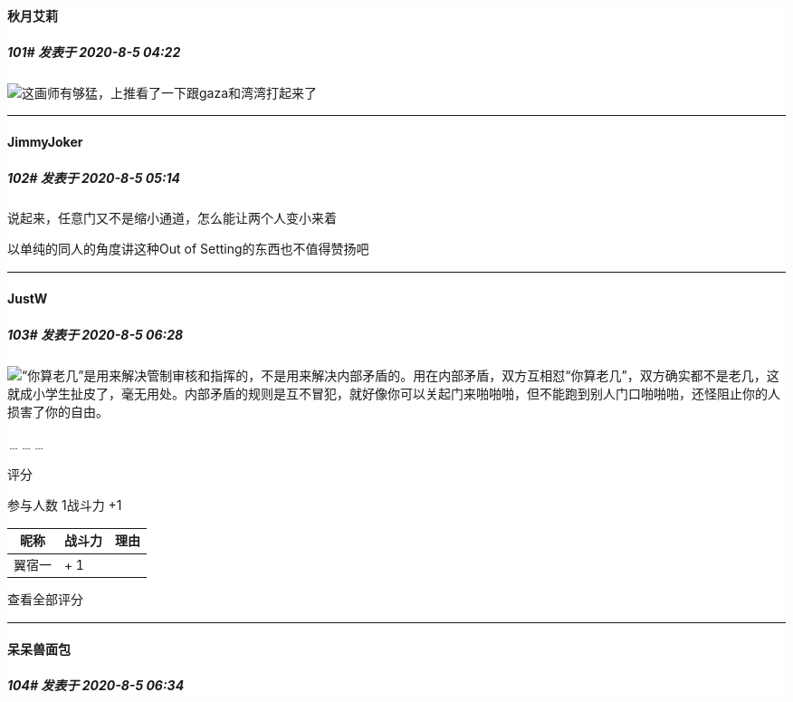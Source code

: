 ####  秋月艾莉  
##### 101#       发表于 2020-8-5 04:22



<img src="https://static.saraba1st.com/image/smiley/face2017/067.png" referrerpolicy="no-referrer">这画师有够猛，上推看了一下跟gaza和湾湾打起来了







-----

####  JimmyJoker  
##### 102#       发表于 2020-8-5 05:14




说起来，任意门又不是缩小通道，怎么能让两个人变小来着

以单纯的同人的角度讲这种Out of Setting的东西也不值得赞扬吧







-----

####  JustW  
##### 103#       发表于 2020-8-5 06:28



<img src="https://static.saraba1st.com/image/smiley/face2017/037.png" referrerpolicy="no-referrer">“你算老几”是用来解决管制审核和指挥的，不是用来解决内部矛盾的。用在内部矛盾，双方互相怼“你算老几”，双方确实都不是老几，这就成小学生扯皮了，毫无用处。内部矛盾的规则是互不冒犯，就好像你可以关起门来啪啪啪，但不能跑到别人门口啪啪啪，还怪阻止你的人损害了你的自由。



﹍﹍﹍

评分





 参与人数 1战斗力 +1

|昵称|战斗力|理由|
|----|---|---|
| 翼宿一| + 1||



查看全部评分






-----

####  呆呆兽面包  
##### 104#       发表于 2020-8-5 06:34

